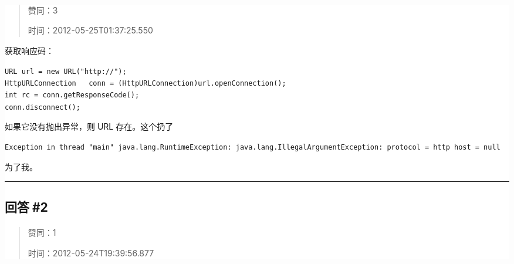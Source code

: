 > 赞同：3
> 
> 时间：2012-05-25T01:37:25.550

获取响应码：

```
URL url = new URL("http://");
HttpURLConnection   conn = (HttpURLConnection)url.openConnection();
int rc = conn.getResponseCode();
conn.disconnect(); 
```

如果它没有抛出异常，则 URL 存在。这个扔了

```
Exception in thread "main" java.lang.RuntimeException: java.lang.IllegalArgumentException: protocol = http host = null 
```

为了我。

* * *

## 回答 #2

> 赞同：1
> 
> 时间：2012-05-24T19:39:56.877

